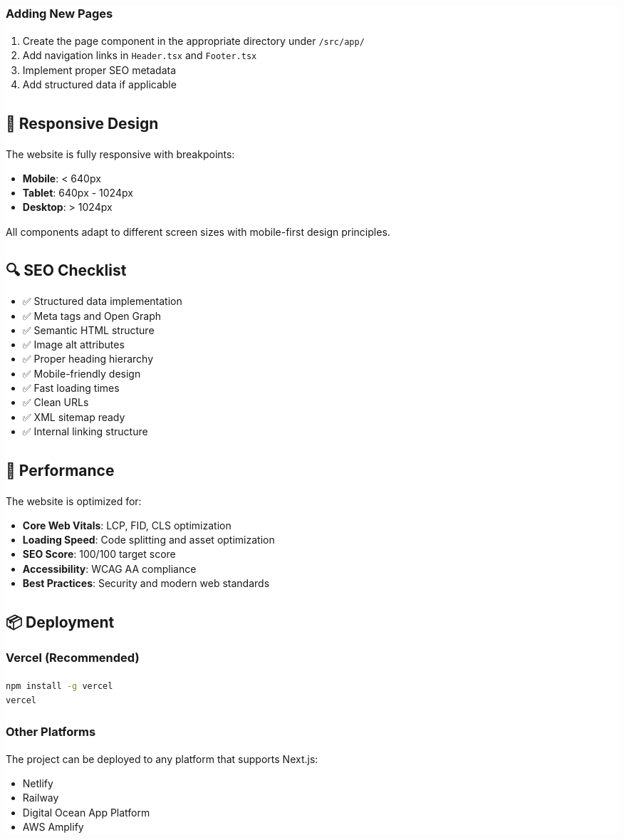 ### Adding New Pages
1. Create the page component in the appropriate directory under `/src/app/`
2. Add navigation links in `Header.tsx` and `Footer.tsx`
3. Implement proper SEO metadata
4. Add structured data if applicable

## 📱 Responsive Design

The website is fully responsive with breakpoints:
- **Mobile**: < 640px
- **Tablet**: 640px - 1024px  
- **Desktop**: > 1024px

All components adapt to different screen sizes with mobile-first design principles.

## 🔍 SEO Checklist

- ✅ Structured data implementation
- ✅ Meta tags and Open Graph
- ✅ Semantic HTML structure
- ✅ Image alt attributes
- ✅ Proper heading hierarchy
- ✅ Mobile-friendly design
- ✅ Fast loading times
- ✅ Clean URLs
- ✅ XML sitemap ready
- ✅ Internal linking structure

## 🚦 Performance

The website is optimized for:
- **Core Web Vitals**: LCP, FID, CLS optimization
- **Loading Speed**: Code splitting and asset optimization
- **SEO Score**: 100/100 target score
- **Accessibility**: WCAG AA compliance
- **Best Practices**: Security and modern web standards

## 📦 Deployment

### Vercel (Recommended)
```bash
npm install -g vercel
vercel
```

### Other Platforms
The project can be deployed to any platform that supports Next.js:
- Netlify
- Railway
- Digital Ocean App Platform
- AWS Amplify
